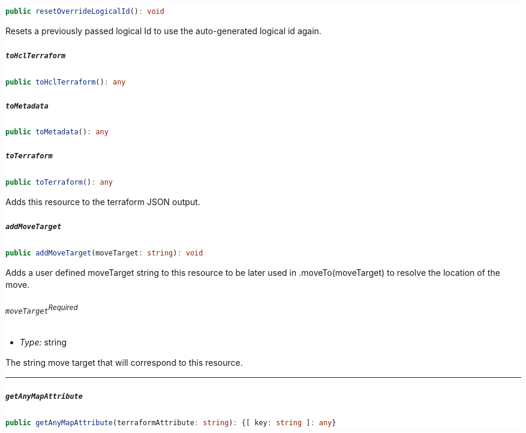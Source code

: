 ```typescript
public resetOverrideLogicalId(): void
```

Resets a previously passed logical Id to use the auto-generated logical id again.

##### `toHclTerraform` <a name="toHclTerraform" id="@cdktf/provider-cloudflare.zeroTrustDeviceManagedNetworks.ZeroTrustDeviceManagedNetworks.toHclTerraform"></a>

```typescript
public toHclTerraform(): any
```

##### `toMetadata` <a name="toMetadata" id="@cdktf/provider-cloudflare.zeroTrustDeviceManagedNetworks.ZeroTrustDeviceManagedNetworks.toMetadata"></a>

```typescript
public toMetadata(): any
```

##### `toTerraform` <a name="toTerraform" id="@cdktf/provider-cloudflare.zeroTrustDeviceManagedNetworks.ZeroTrustDeviceManagedNetworks.toTerraform"></a>

```typescript
public toTerraform(): any
```

Adds this resource to the terraform JSON output.

##### `addMoveTarget` <a name="addMoveTarget" id="@cdktf/provider-cloudflare.zeroTrustDeviceManagedNetworks.ZeroTrustDeviceManagedNetworks.addMoveTarget"></a>

```typescript
public addMoveTarget(moveTarget: string): void
```

Adds a user defined moveTarget string to this resource to be later used in .moveTo(moveTarget) to resolve the location of the move.

###### `moveTarget`<sup>Required</sup> <a name="moveTarget" id="@cdktf/provider-cloudflare.zeroTrustDeviceManagedNetworks.ZeroTrustDeviceManagedNetworks.addMoveTarget.parameter.moveTarget"></a>

- *Type:* string

The string move target that will correspond to this resource.

---

##### `getAnyMapAttribute` <a name="getAnyMapAttribute" id="@cdktf/provider-cloudflare.zeroTrustDeviceManagedNetworks.ZeroTrustDeviceManagedNetworks.getAnyMapAttribute"></a>

```typescript
public getAnyMapAttribute(terraformAttribute: string): {[ key: string ]: any}
```
